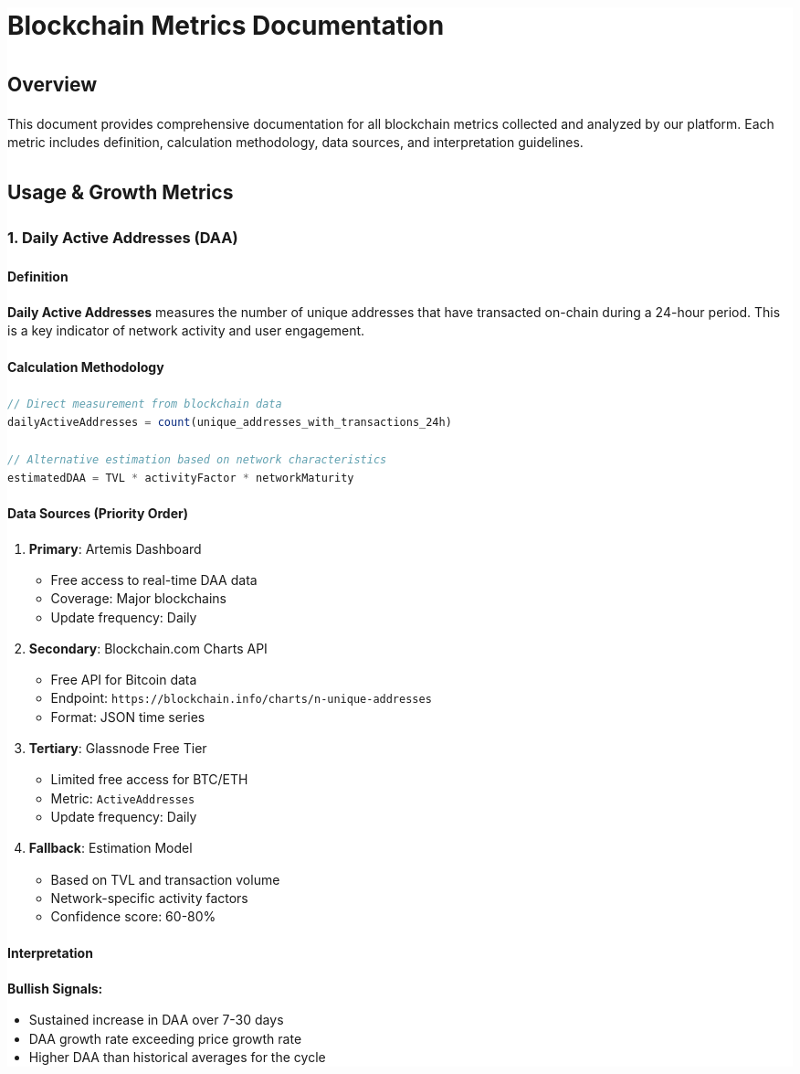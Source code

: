 # Blockchain Metrics Documentation

## Overview

This document provides comprehensive documentation for all blockchain metrics collected and analyzed by our platform. Each metric includes definition, calculation methodology, data sources, and interpretation guidelines.

## Usage & Growth Metrics

### 1. Daily Active Addresses (DAA)

#### Definition
**Daily Active Addresses** measures the number of unique addresses that have transacted on-chain during a 24-hour period. This is a key indicator of network activity and user engagement.

#### Calculation Methodology
```javascript
// Direct measurement from blockchain data
dailyActiveAddresses = count(unique_addresses_with_transactions_24h)

// Alternative estimation based on network characteristics
estimatedDAA = TVL * activityFactor * networkMaturity
```

#### Data Sources (Priority Order)
1. **Primary**: Artemis Dashboard
   - Free access to real-time DAA data
   - Coverage: Major blockchains
   - Update frequency: Daily

2. **Secondary**: Blockchain.com Charts API
   - Free API for Bitcoin data
   - Endpoint: `https://blockchain.info/charts/n-unique-addresses`
   - Format: JSON time series

3. **Tertiary**: Glassnode Free Tier
   - Limited free access for BTC/ETH
   - Metric: `ActiveAddresses`
   - Update frequency: Daily

4. **Fallback**: Estimation Model
   - Based on TVL and transaction volume
   - Network-specific activity factors
   - Confidence score: 60-80%

#### Interpretation

**Bullish Signals:**
- Sustained increase in DAA over 7-30 days
- DAA growth rate exceeding price growth rate
- Higher DAA than historical averages for the cycle
